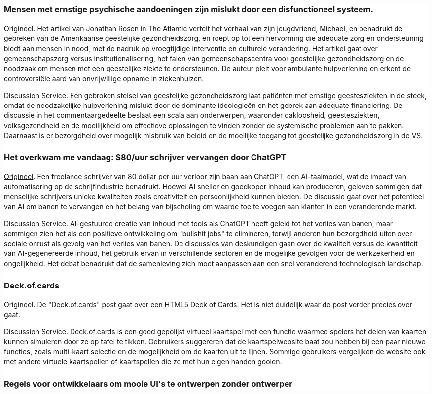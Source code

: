 ### Mensen met ernstige psychische aandoeningen zijn mislukt door een disfunctioneel systeem.

[Origineel](https://www.theatlantic.com/magazine/archive/2023/05/american-madness-schizophrenia-mental-illness/673490/).
Het artikel van Jonathan Rosen in The Atlantic vertelt het verhaal van zijn jeugdvriend, Michael, en benadrukt de gebreken van de Amerikaanse geestelijke gezondheidszorg, en roept op tot een hervorming die adequate zorg en ondersteuning biedt aan mensen in nood, met de nadruk op vroegtijdige interventie en culturele verandering. Het artikel gaat over gemeenschapszorg versus institutionalisering, het falen van gemeenschapscentra voor geestelijke gezondheidszorg en de noodzaak om mensen met een geestelijke ziekte te ondersteunen. De auteur pleit voor ambulante hulpverlening en erkent de controversiële aard van onvrijwillige opname in ziekenhuizen.

[Discussion Service](http://news.ycombinator.com/item?id=35524881).
Een gebroken stelsel van geestelijke gezondheidszorg laat patiënten met ernstige geestesziekten in de steek, omdat de noodzakelijke hulpverlening mislukt door de dominante ideologieën en het gebrek aan adequate financiering. De discussie in het commentaargedeelte beslaat een scala aan onderwerpen, waaronder dakloosheid, geestesziekten, volksgezondheid en de moeilijkheid om effectieve oplossingen te vinden zonder de systemische problemen aan te pakken. Daarnaast is er bezorgdheid over mogelijk misbruik van beleid en de moeilijke toegang tot geestelijke gezondheidszorg in de VS.

### Het overkwam me vandaag: $80/uur schrijver vervangen door ChatGPT

[Origineel](https://old.reddit.com/r/freelanceWriters/comments/12ff5mw/it_happened_to_me_today/).
Een freelance schrijver van 80 dollar per uur verloor zijn baan aan ChatGPT, een AI-taalmodel, wat de impact van automatisering op de schrijfindustrie benadrukt. Hoewel AI sneller en goedkoper inhoud kan produceren, geloven sommigen dat menselijke schrijvers unieke kwaliteiten zoals creativiteit en persoonlijkheid kunnen bieden. De discussie gaat over het potentieel van AI om banen te vervangen en het belang van bijscholing om waarde toe te voegen aan klanten in een veranderende markt.

[Discussion Service](http://news.ycombinator.com/item?id=35519229).
AI-gestuurde creatie van inhoud met tools als ChatGPT heeft geleid tot het verlies van banen, maar sommigen zien het als een positieve ontwikkeling om "bullshit jobs" te elimineren, terwijl anderen hun bezorgdheid uiten over sociale onrust als gevolg van het verlies van banen. De discussies van deskundigen gaan over de kwaliteit versus de kwantiteit van AI-gegenereerde inhoud, het gebruik ervan in verschillende sectoren en de mogelijke gevolgen voor de werkzekerheid en ongelijkheid. Het debat benadrukt dat de samenleving zich moet aanpassen aan een snel veranderend technologisch landschap.

### Deck.of.cards

[Origineel](https://deck.of.cards/old/).
De "Deck.of.cards" post gaat over een HTML5 Deck of Cards. Het is niet duidelijk waar de post verder precies over gaat.

[Discussion Service](http://news.ycombinator.com/item?id=35531989).
Deck.of.cards is een goed gepolijst virtueel kaartspel met een functie waarmee spelers het delen van kaarten kunnen simuleren door ze op tafel te tikken. Gebruikers suggereren dat de kaartspelwebsite baat zou hebben bij een paar nieuwe functies, zoals multi-kaart selectie en de mogelijkheid om de kaarten uit te lijnen. Sommige gebruikers vergelijken de website ook met andere virtuele kaartspellen of kaartspellen die ze met hun eigen handen gooien.

### Regels voor ontwikkelaars om mooie UI's te ontwerpen zonder ontwerper
